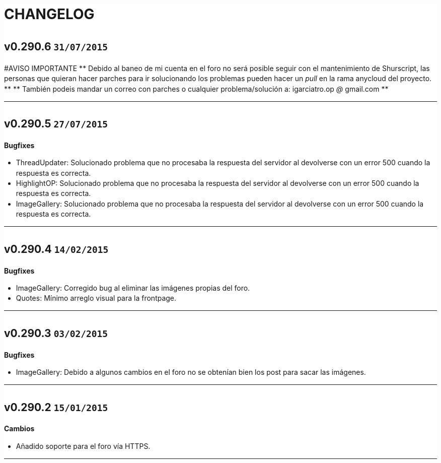 # CHANGELOG

## v0.290.6 `31/07/2015`

#AVISO IMPORTANTE
** Debido al baneo de mi cuenta en el foro no será posible seguir con el mantenimiento de Shurscript, las personas que quieran hacer parches para ir solucionando los problemas pueden hacer un _pull_ en la rama anycloud del proyecto. **
** También podeis mandar un correo con parches o cualquier problema/solución a: igarciatro.op _@_ gmail.com **

------------------------------------

## v0.290.5 `27/07/2015`

**Bugfixes**

* ThreadUpdater: Solucionado problema que no procesaba la respuesta del servidor al devolverse con un error 500 cuando la respuesta es correcta.
* HighlightOP: Solucionado problema que no procesaba la respuesta del servidor al devolverse con un error 500 cuando la respuesta es correcta.
* ImageGallery: Solucionado problema que no procesaba la respuesta del servidor al devolverse con un error 500 cuando la respuesta es correcta.

------------------------------------

## v0.290.4 `14/02/2015`

**Bugfixes**

* ImageGallery: Corregido bug al eliminar las imágenes propias del foro.
* Quotes: Mínimo arreglo visual para la frontpage.

------------------------------------

## v0.290.3 `03/02/2015`

**Bugfixes**

* ImageGallery: Debido a algunos cambios en el foro no se obtenían bien los post para sacar las imágenes.

------------------------------------

## v0.290.2 `15/01/2015`

**Cambios**

* Añadido soporte para el foro vía HTTPS.

------------------------------------
